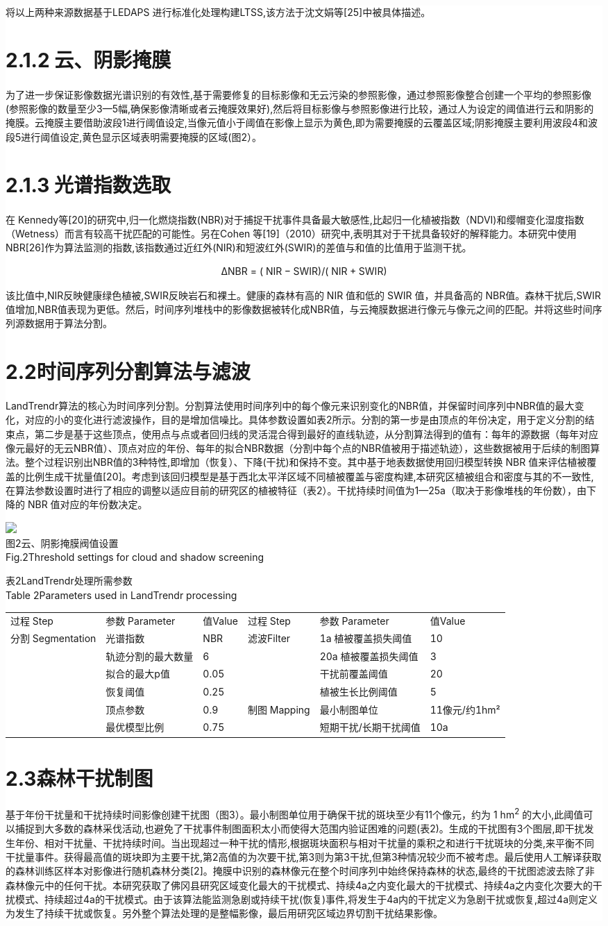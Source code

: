 将以上两种来源数据基于LEDAPS 进行标准化处理构建LTSS,该方法于沈文娟等[25]中被具体描述。

# 2.1.2 云、阴影掩膜

为了进一步保证影像数据光谱识别的有效性,基于需要修复的目标影像和无云污染的参照影像，通过参照影像整合创建一个平均的参照影像(参照影像的数量至少3—5幅,确保影像清晰或者云掩膜效果好),然后将目标影像与参照影像进行比较，通过人为设定的阈值进行云和阴影的掩膜。云掩膜主要借助波段1进行阈值设定,当像元值小于阈值在影像上显示为黄色,即为需要掩膜的云覆盖区域;阴影掩膜主要利用波段4和波段5进行阈值设定,黄色显示区域表明需要掩膜的区域(图2）。

# 2.1.3 光谱指数选取

在 Kennedy等[20]的研究中,归一化燃烧指数(NBR)对于捕捉干扰事件具备最大敏感性,比起归一化植被指数（NDVI)和缨帽变化湿度指数（Wetness）而言有较高干扰匹配的可能性。另在Cohen 等[19]（2010）研究中,表明其对于干扰具备较好的解释能力。本研究中使用NBR[26]作为算法监测的指数,该指数通过近红外(NIR)和短波红外(SWIR)的差值与和值的比值用于监测干扰。

$$
\mathrm { \Delta N B R ~ = ~ ( \ N I R { - } S W I R ) / ( \ N I R { + } S W I R ) }
$$

该比值中,NIR反映健康绿色植被,SWIR反映岩石和裸土。健康的森林有高的 NIR 值和低的 SWIR 值，并具备高的 NBR值。森林干扰后,SWIR值增加,NBR值表现为更低。然后，时间序列堆栈中的影像数据被转化成NBR值，与云掩膜数据进行像元与像元之间的匹配。并将这些时间序列源数据用于算法分割。

# 2.2时间序列分割算法与滤波

LandTrendr算法的核心为时间序列分割。分割算法使用时间序列中的每个像元来识别变化的NBR值，并保留时间序列中NBR值的最大变化，对应的小的变化进行滤波操作，目的是增加信噪比。具体参数设置如表2所示。分割的第一步是由顶点的年份决定，用于定义分割的结束点，第二步是基于这些顶点，使用点与点或者回归线的灵活混合得到最好的直线轨迹，从分割算法得到的值有：每年的源数据（每年对应像元最好的无云NBR值）、顶点对应的年份、每年的拟合NBR数据（分割中每个点的NBR值被用于描述轨迹），这些数据被用于后续的制图算法。整个过程识别出NBR值的3种特性,即增加（恢复）、下降(干扰)和保持不变。其中基于地表数据使用回归模型转换 NBR 值来评估植被覆盖的比例生成干扰量值[20]。考虑到该回归模型是基于西北太平洋区域不同植被覆盖与密度构建,本研究区植被组合和密度与其的不一致性,在算法参数设置时进行了相应的调整以适应目前的研究区的植被特征（表2）。干扰持续时间值为1—25a（取决于影像堆栈的年份数），由下降的 NBR 值对应的年份数决定。

![](images/874da4362938e39401ee6b54fa4cedda19d13bbe873d47411e95f9a64951bdeb.jpg)  
图2云、阴影掩膜阀值设置  
Fig.2Threshold settings for cloud and shadow screening

表2LandTrendr处理所需参数  
Table 2Parameters used in LandTrendr processing   

<html><body><table><tr><td>过程 Step</td><td>参数 Parameter</td><td>值Value</td><td>过程 Step</td><td>参数 Parameter</td><td>值Value</td></tr><tr><td>分割 Segmentation</td><td>光谱指数</td><td>NBR</td><td>滤波Filter</td><td>1a 植被覆盖损失阈值</td><td>10</td></tr><tr><td></td><td>轨迹分割的最大数量</td><td>6</td><td></td><td>20a 植被覆盖损失阈值</td><td>3</td></tr><tr><td></td><td>拟合的最大p值</td><td>0.05</td><td></td><td>干扰前覆盖阈值</td><td>20</td></tr><tr><td></td><td>恢复阈值</td><td>0.25</td><td></td><td>植被生长比例阈值</td><td>5</td></tr><tr><td></td><td>顶点参数</td><td>0.9</td><td>制图 Mapping</td><td>最小制图单位</td><td>11像元/约1hm²</td></tr><tr><td></td><td>最优模型比例</td><td>0.75</td><td></td><td>短期干扰/长期干扰阈值</td><td>10a</td></tr></table></body></html>

# 2.3森林干扰制图

基于年份干扰量和干扰持续时间影像创建干扰图（图3）。最小制图单位用于确保干扰的斑块至少有11个像元，约为 $1 \ \mathrm { h m } ^ { 2 }$ 的大小,此阈值可以捕捉到大多数的森林采伐活动,也避免了干扰事件制图面积太小而使得大范围内验证困难的问题(表2)。生成的干扰图有3个图层,即干扰发生年份、相对干扰量、干扰持续时间。当出现超过一种干扰的情形,根据斑块面积与相对干扰量的乘积之和进行干扰斑块的分类,来平衡不同干扰量事件。获得最高值的斑块即为主要干扰,第2高值的为次要干扰,第3则为第3干扰,但第3种情况较少而不被考虑。最后使用人工解译获取的森林训练区样本对影像进行随机森林分类[2]。掩膜中识别的森林像元在整个时间序列中始终保持森林的状态,最终的干扰图滤波去除了非森林像元中的任何干扰。本研究获取了佛冈县研究区域变化最大的干扰模式、持续4a之内变化最大的干扰模式、持续4a之内变化次要大的干扰模式、持续超过4a的干扰模式。由于该算法能监测急剧或持续干扰(恢复)事件,将发生于4a内的干扰定义为急剧干扰或恢复,超过4a则定义为发生了持续干扰或恢复。另外整个算法处理的是整幅影像，最后用研究区域边界切割干扰结果影像。
